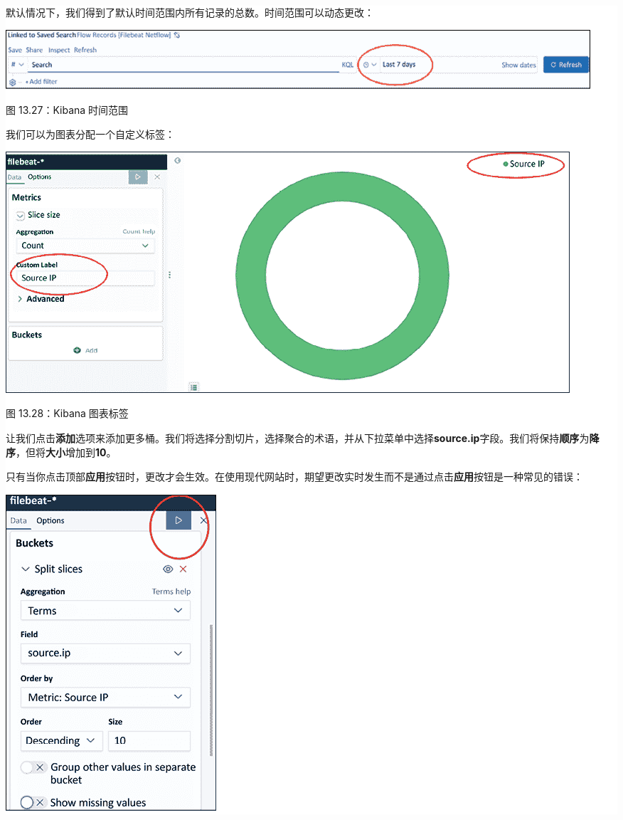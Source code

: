 默认情况下，我们得到了默认时间范围内所有记录的总数。时间范围可以动态更改：

![](img/B18403_13_27.png)

图 13.27：Kibana 时间范围

我们可以为图表分配一个自定义标签：

![图标，自动生成的描述](img/B18403_13_28.png)

图 13.28：Kibana 图表标签

让我们点击**添加**选项来添加更多桶。我们将选择分割切片，选择聚合的术语，并从下拉菜单中选择**source.ip**字段。我们将保持**顺序**为**降序**，但将**大小**增加到**10**。

只有当你点击顶部**应用**按钮时，更改才会生效。在使用现代网站时，期望更改实时发生而不是通过点击**应用**按钮是一种常见的错误：

![图形用户界面，应用程序  自动生成描述](img/B18403_13_29.png)
